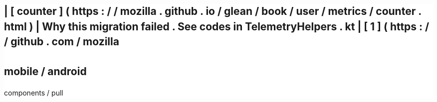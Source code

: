 |
[
counter
]
(
https
:
/
/
mozilla
.
github
.
io
/
glean
/
book
/
user
/
metrics
/
counter
.
html
)
|
Why
this
migration
failed
.
See
codes
in
TelemetryHelpers
.
kt
|
[
1
]
(
https
:
/
/
github
.
com
/
mozilla
-
mobile
/
android
-
components
/
pull